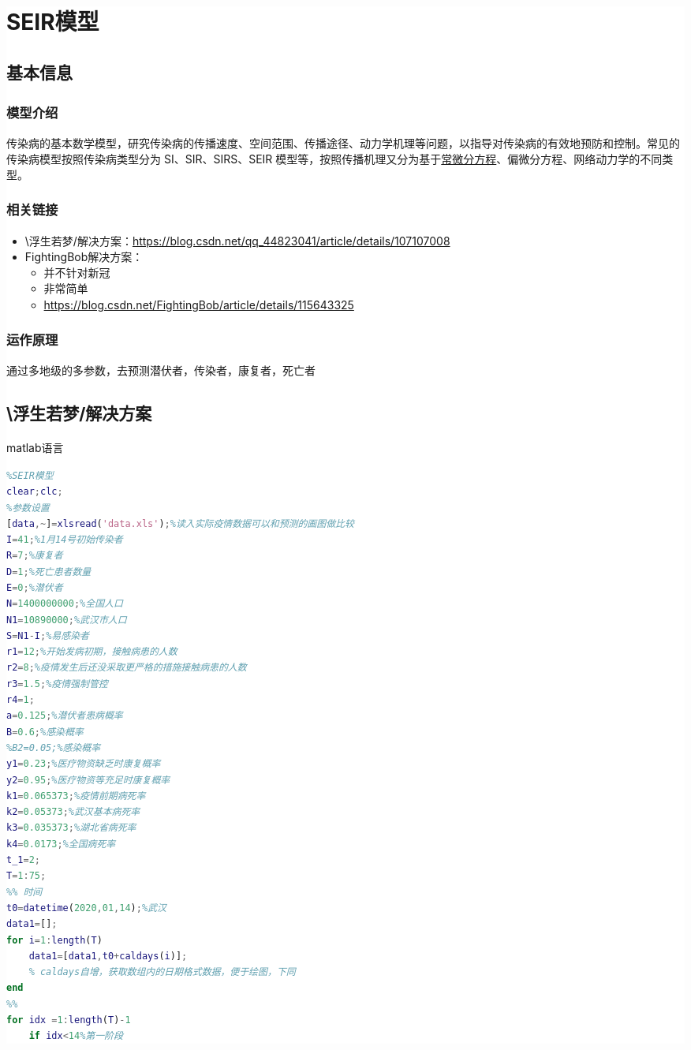 # SEIR模型

## 基本信息

### 模型介绍

传染病的基本数学模型，研究传染病的传播速度、空间范围、传播途径、动力学机理等问题，以指导对传染病的有效地预防和控制。常见的传染病模型按照传染病类型分为 SI、SIR、SIRS、SEIR 模型等，按照传播机理又分为基于[常微分方程](https://so.csdn.net/so/search?q=常微分方程&spm=1001.2101.3001.7020)、偏微分方程、网络动力学的不同类型。

### 相关链接

- \浮生若梦/解决方案：https://blog.csdn.net/qq_44823041/article/details/107107008
- FightingBob解决方案：
  - 并不针对新冠
  - 非常简单
  - https://blog.csdn.net/FightingBob/article/details/115643325

### 运作原理

通过多地级的多参数，去预测潜伏者，传染者，康复者，死亡者

## \浮生若梦/解决方案

matlab语言

`````matlab
%SEIR模型
clear;clc;
%参数设置
[data,~]=xlsread('data.xls');%读入实际疫情数据可以和预测的画图做比较
I=41;%1月14号初始传染者
R=7;%康复者
D=1;%死亡患者数量
E=0;%潜伏者
N=1400000000;%全国人口
N1=10890000;%武汉市人口
S=N1-I;%易感染者
r1=12;%开始发病初期，接触病患的人数
r2=8;%疫情发生后还没采取更严格的措施接触病患的人数
r3=1.5;%疫情强制管控
r4=1;
a=0.125;%潜伏者患病概率
B=0.6;%感染概率
%B2=0.05;%感染概率
y1=0.23;%医疗物资缺乏时康复概率
y2=0.95;%医疗物资等充足时康复概率
k1=0.065373;%疫情前期病死率
k2=0.05373;%武汉基本病死率
k3=0.035373;%湖北省病死率
k4=0.0173;%全国病死率
t_1=2;
T=1:75;
%% 时间
t0=datetime(2020,01,14);%武汉
data1=[];
for i=1:length(T)
    data1=[data1,t0+caldays(i)];        
    % caldays自增，获取数组内的日期格式数据，便于绘图，下同
end
%% 
for idx =1:length(T)-1
    if idx<14%第一阶段
`````